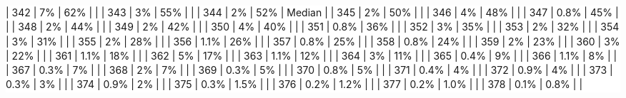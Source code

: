| 342 | 7% | 62% |  |
| 343 | 3% | 55% |  |
| 344 | 2% | 52% | Median |
| 345 | 2% | 50% |  |
| 346 | 4% | 48% |  |
| 347 | 0.8% | 45% |  |
| 348 | 2% | 44% |  |
| 349 | 2% | 42% |  |
| 350 | 4% | 40% |  |
| 351 | 0.8% | 36% |  |
| 352 | 3% | 35% |  |
| 353 | 2% | 32% |  |
| 354 | 3% | 31% |  |
| 355 | 2% | 28% |  |
| 356 | 1.1% | 26% |  |
| 357 | 0.8% | 25% |  |
| 358 | 0.8% | 24% |  |
| 359 | 2% | 23% |  |
| 360 | 3% | 22% |  |
| 361 | 1.1% | 18% |  |
| 362 | 5% | 17% |  |
| 363 | 1.1% | 12% |  |
| 364 | 3% | 11% |  |
| 365 | 0.4% | 9% |  |
| 366 | 1.1% | 8% |  |
| 367 | 0.3% | 7% |  |
| 368 | 2% | 7% |  |
| 369 | 0.3% | 5% |  |
| 370 | 0.8% | 5% |  |
| 371 | 0.4% | 4% |  |
| 372 | 0.9% | 4% |  |
| 373 | 0.3% | 3% |  |
| 374 | 0.9% | 2% |  |
| 375 | 0.3% | 1.5% |  |
| 376 | 0.2% | 1.2% |  |
| 377 | 0.2% | 1.0% |  |
| 378 | 0.1% | 0.8% |  |